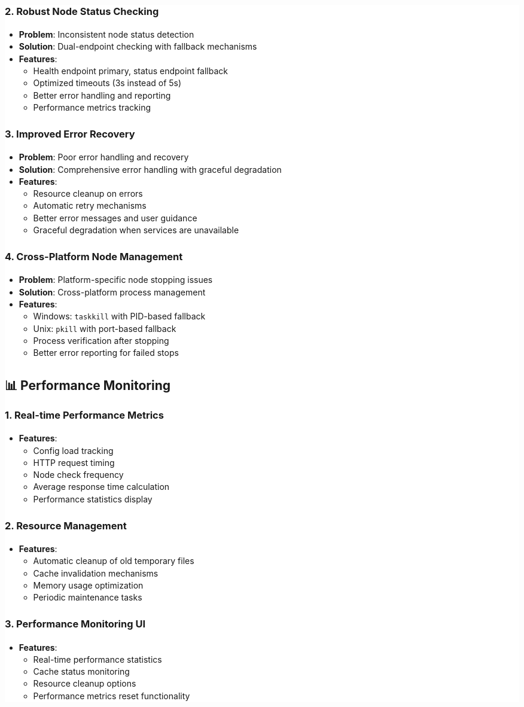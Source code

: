 ### 2. **Robust Node Status Checking**
- **Problem**: Inconsistent node status detection
- **Solution**: Dual-endpoint checking with fallback mechanisms
- **Features**:
  - Health endpoint primary, status endpoint fallback
  - Optimized timeouts (3s instead of 5s)
  - Better error handling and reporting
  - Performance metrics tracking

### 3. **Improved Error Recovery**
- **Problem**: Poor error handling and recovery
- **Solution**: Comprehensive error handling with graceful degradation
- **Features**:
  - Resource cleanup on errors
  - Automatic retry mechanisms
  - Better error messages and user guidance
  - Graceful degradation when services are unavailable

### 4. **Cross-Platform Node Management**
- **Problem**: Platform-specific node stopping issues
- **Solution**: Cross-platform process management
- **Features**:
  - Windows: `taskkill` with PID-based fallback
  - Unix: `pkill` with port-based fallback
  - Process verification after stopping
  - Better error reporting for failed stops

## 📊 Performance Monitoring

### 1. **Real-time Performance Metrics**
- **Features**:
  - Config load tracking
  - HTTP request timing
  - Node check frequency
  - Average response time calculation
  - Performance statistics display

### 2. **Resource Management**
- **Features**:
  - Automatic cleanup of old temporary files
  - Cache invalidation mechanisms
  - Memory usage optimization
  - Periodic maintenance tasks

### 3. **Performance Monitoring UI**
- **Features**:
  - Real-time performance statistics
  - Cache status monitoring
  - Resource cleanup options
  - Performance metrics reset functionality

